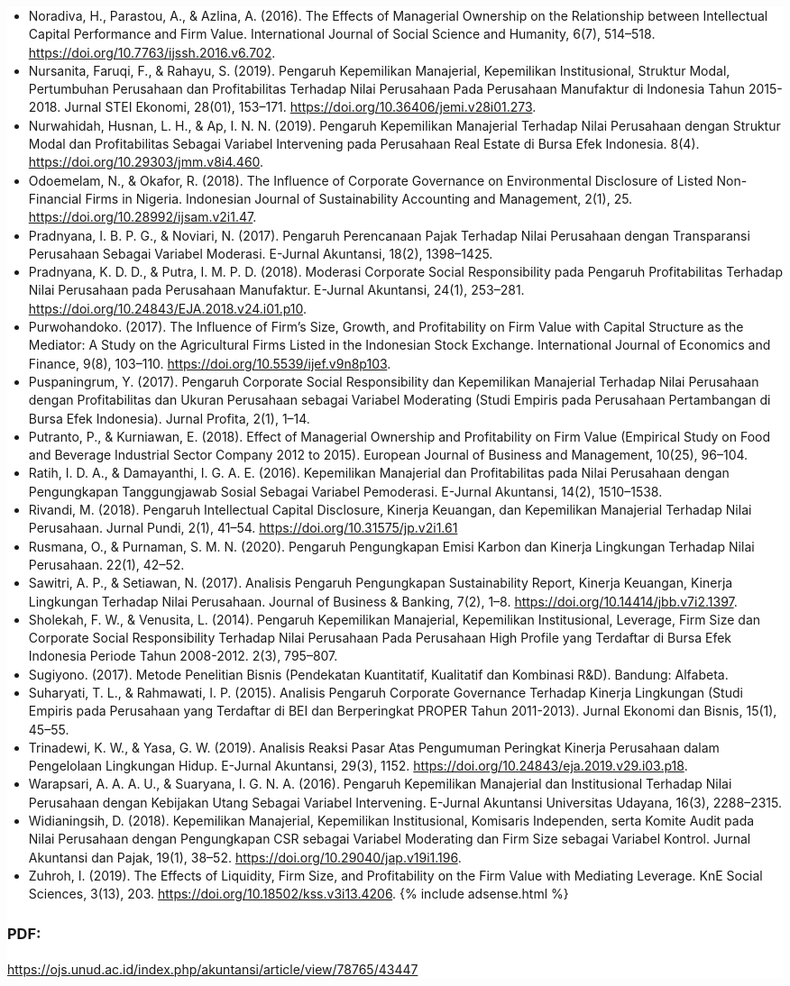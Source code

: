 - Noradiva, H., Parastou, A., & Azlina, A. (2016). The Effects of Managerial Ownership on the Relationship between Intellectual Capital Performance and Firm Value. International Journal of Social Science and Humanity, 6(7), 514–518. https://doi.org/10.7763/ijssh.2016.v6.702.
- Nursanita, Faruqi, F., & Rahayu, S. (2019). Pengaruh Kepemilikan Manajerial, Kepemilikan Institusional, Struktur Modal, Pertumbuhan Perusahaan dan Profitabilitas Terhadap Nilai Perusahaan Pada Perusahaan Manufaktur di Indonesia Tahun 2015-2018. Jurnal STEI Ekonomi, 28(01), 153–171. https://doi.org/10.36406/jemi.v28i01.273.
- Nurwahidah, Husnan, L. H., & Ap, I. N. N. (2019). Pengaruh Kepemilikan Manajerial Terhadap Nilai Perusahaan dengan Struktur Modal dan Profitabilitas Sebagai Variabel Intervening pada Perusahaan Real Estate di Bursa Efek Indonesia. 8(4). https://doi.org/10.29303/jmm.v8i4.460.
- Odoemelam, N., & Okafor, R. (2018). The Influence of Corporate Governance on Environmental Disclosure of Listed Non-Financial Firms in Nigeria. Indonesian Journal of Sustainability Accounting and Management, 2(1), 25. https://doi.org/10.28992/ijsam.v2i1.47.
- Pradnyana, I. B. P. G., & Noviari, N. (2017). Pengaruh Perencanaan Pajak Terhadap Nilai Perusahaan dengan Transparansi Perusahaan Sebagai Variabel Moderasi. E-Jurnal Akuntansi, 18(2), 1398–1425.
- Pradnyana, K. D. D., & Putra, I. M. P. D. (2018). Moderasi Corporate Social Responsibility pada Pengaruh Profitabilitas Terhadap Nilai Perusahaan pada Perusahaan Manufaktur. E-Jurnal Akuntansi, 24(1), 253–281. https://doi.org/10.24843/EJA.2018.v24.i01.p10.
- Purwohandoko. (2017). The Influence of Firm’s Size, Growth, and Profitability on Firm Value with Capital Structure as the Mediator: A Study on the Agricultural Firms Listed in the Indonesian Stock Exchange. International Journal of Economics and Finance, 9(8), 103–110. https://doi.org/10.5539/ijef.v9n8p103.
- Puspaningrum, Y. (2017). Pengaruh Corporate Social Responsibility dan Kepemilikan Manajerial Terhadap Nilai Perusahaan dengan Profitabilitas dan Ukuran Perusahaan sebagai Variabel Moderating (Studi Empiris pada Perusahaan Pertambangan di Bursa Efek Indonesia). Jurnal Profita, 2(1), 1–14.
- Putranto, P., & Kurniawan, E. (2018). Effect of Managerial Ownership and Profitability on Firm Value (Empirical Study on Food and Beverage Industrial Sector Company 2012 to 2015). European Journal of Business and Management, 10(25), 96–104.
- Ratih, I. D. A., & Damayanthi, I. G. A. E. (2016). Kepemilikan Manajerial dan Profitabilitas pada Nilai Perusahaan dengan Pengungkapan Tanggungjawab Sosial Sebagai Variabel Pemoderasi. E-Jurnal Akuntansi, 14(2), 1510–1538.
- Rivandi, M. (2018). Pengaruh Intellectual Capital Disclosure, Kinerja Keuangan, dan Kepemilikan Manajerial Terhadap Nilai Perusahaan. Jurnal Pundi, 2(1), 41–54. https://doi.org/10.31575/jp.v2i1.61
- Rusmana, O., & Purnaman, S. M. N. (2020). Pengaruh Pengungkapan Emisi Karbon dan Kinerja Lingkungan Terhadap Nilai Perusahaan. 22(1), 42–52.
- Sawitri, A. P., & Setiawan, N. (2017). Analisis Pengaruh Pengungkapan Sustainability Report, Kinerja Keuangan, Kinerja Lingkungan Terhadap Nilai Perusahaan. Journal of Business & Banking, 7(2), 1–8. https://doi.org/10.14414/jbb.v7i2.1397.
- Sholekah, F. W., & Venusita, L. (2014). Pengaruh Kepemilikan Manajerial, Kepemilikan Institusional, Leverage, Firm Size dan Corporate Social Responsibility Terhadap Nilai Perusahaan Pada Perusahaan High Profile yang Terdaftar di Bursa Efek Indonesia Periode Tahun 2008-2012. 2(3), 795–807.
- Sugiyono. (2017). Metode Penelitian Bisnis (Pendekatan Kuantitatif, Kualitatif dan Kombinasi R&D). Bandung: Alfabeta.
- Suharyati, T. L., & Rahmawati, I. P. (2015). Analisis Pengaruh Corporate Governance Terhadap Kinerja Lingkungan (Studi Empiris pada Perusahaan yang Terdaftar di BEI dan Berperingkat PROPER Tahun 2011-2013). Jurnal Ekonomi dan Bisnis, 15(1), 45–55.
- Trinadewi, K. W., & Yasa, G. W. (2019). Analisis Reaksi Pasar Atas Pengumuman Peringkat Kinerja Perusahaan dalam Pengelolaan Lingkungan Hidup. E-Jurnal Akuntansi, 29(3), 1152. https://doi.org/10.24843/eja.2019.v29.i03.p18.
- Warapsari, A. A. A. U., & Suaryana, I. G. N. A. (2016). Pengaruh Kepemilikan Manajerial dan Institusional Terhadap Nilai Perusahaan dengan Kebijakan Utang Sebagai Variabel Intervening. E-Jurnal Akuntansi Universitas Udayana, 16(3), 2288–2315.
- Widianingsih, D. (2018). Kepemilikan Manajerial, Kepemilikan Institusional, Komisaris Independen, serta Komite Audit pada Nilai Perusahaan dengan Pengungkapan CSR sebagai Variabel Moderating dan Firm Size sebagai Variabel Kontrol. Jurnal Akuntansi dan Pajak, 19(1), 38–52. https://doi.org/10.29040/jap.v19i1.196.
- Zuhroh, I. (2019). The Effects of Liquidity, Firm Size, and Profitability on the Firm Value with Mediating Leverage. KnE Social Sciences, 3(13), 203. https://doi.org/10.18502/kss.v3i13.4206.
{% include adsense.html %}
### PDF:
https://ojs.unud.ac.id/index.php/akuntansi/article/view/78765/43447
